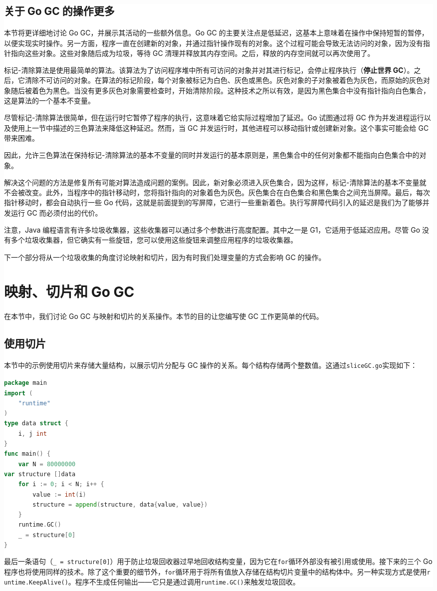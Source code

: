 ## 关于 Go GC 的操作更多

本节将更详细地讨论 Go GC，并展示其活动的一些额外信息。Go GC 的主要关注点是低延迟，这基本上意味着在操作中保持短暂的暂停，以便实现实时操作。另一方面，程序一直在创建新的对象，并通过指针操作现有的对象。这个过程可能会导致无法访问的对象，因为没有指针指向这些对象。这些对象随后成为垃圾，等待 GC 清理并释放其内存空间。之后，释放的内存空间就可以再次使用了。

标记-清除算法是使用最简单的算法。该算法为了访问程序堆中所有可访问的对象并对其进行标记，会停止程序执行（**停止世界 GC**）。之后，它清除不可访问的对象。在算法的标记阶段，每个对象被标记为白色、灰色或黑色。灰色对象的子对象被着色为灰色，而原始的灰色对象随后被着色为黑色。当没有更多灰色对象需要检查时，开始清除阶段。这种技术之所以有效，是因为黑色集合中没有指针指向白色集合，这是算法的一个基本不变量。

尽管标记-清除算法很简单，但在运行时它暂停了程序的执行，这意味着它给实际过程增加了延迟。Go 试图通过将 GC 作为并发进程运行以及使用上一节中描述的三色算法来降低这种延迟。然而，当 GC 并发运行时，其他进程可以移动指针或创建新对象。这个事实可能会给 GC 带来困难。

因此，允许三色算法在保持标记-清除算法的基本不变量的同时并发运行的基本原则是，黑色集合中的任何对象都不能指向白色集合中的对象。

解决这个问题的方法是修复所有可能对算法造成问题的案例。因此，新对象必须进入灰色集合，因为这样，标记-清除算法的基本不变量就不会被改变。此外，当程序中的指针移动时，您将指针指向的对象着色为灰色。灰色集合在白色集合和黑色集合之间充当屏障。最后，每次指针移动时，都会自动执行一些 Go 代码，这就是前面提到的写屏障，它进行一些重新着色。执行写屏障代码引入的延迟是我们为了能够并发运行 GC 而必须付出的代价。

注意，Java 编程语言有许多垃圾收集器，这些收集器可以通过多个参数进行高度配置。其中之一是 G1，它适用于低延迟应用。尽管 Go 没有多个垃圾收集器，但它确实有一些旋钮，您可以使用这些旋钮来调整应用程序的垃圾收集器。

下一个部分将从一个垃圾收集的角度讨论映射和切片，因为有时我们处理变量的方式会影响 GC 的操作。

# 映射、切片和 Go GC

在本节中，我们讨论 Go GC 与映射和切片的关系操作。本节的目的让您编写使 GC 工作更简单的代码。

## 使用切片

本节中的示例使用切片来存储大量结构，以展示切片分配与 GC 操作的关系。每个结构存储两个整数值。这通过`sliceGC.go`实现如下：

```go
package main
import (
    "runtime"
)
type data struct {
    i, j int
}
func main() {
    var N = 80000000
var structure []data
    for i := 0; i < N; i++ {
        value := int(i)
        structure = append(structure, data{value, value})
    }
    runtime.GC()
    _ = structure[0]
} 
```

最后一条语句（`_ = structure[0]`）用于防止垃圾回收器过早地回收结构变量，因为它在`for`循环外部没有被引用或使用。接下来的三个 Go 程序也将使用同样的技术。除了这个重要的细节外，`for`循环用于将所有值放入存储在结构切片变量中的结构体中。另一种实现方式是使用`runtime.KeepAlive()`。程序不生成任何输出——它只是通过调用`runtime.GC()`来触发垃圾回收。
